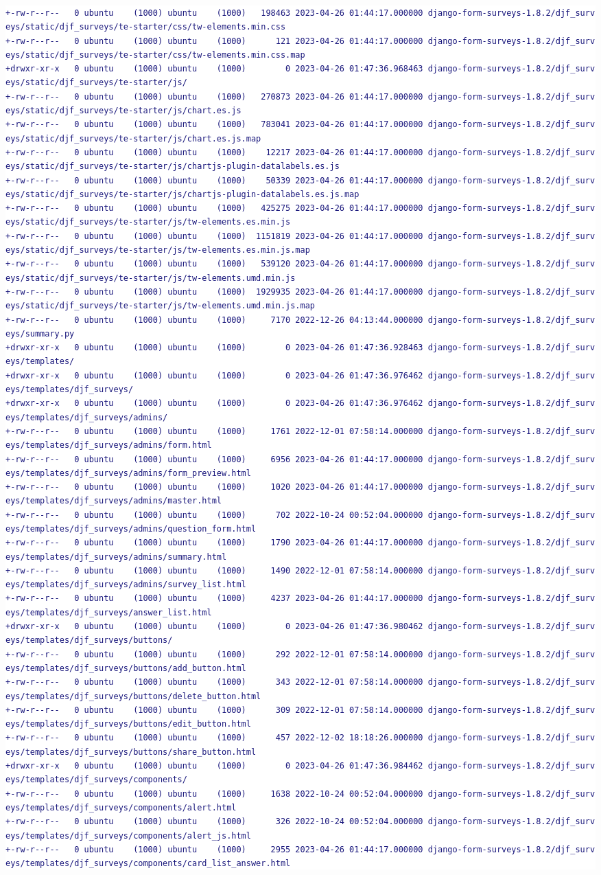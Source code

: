 ```diff
+-rw-r--r--   0 ubuntu    (1000) ubuntu    (1000)   198463 2023-04-26 01:44:17.000000 django-form-surveys-1.8.2/djf_surveys/static/djf_surveys/te-starter/css/tw-elements.min.css
+-rw-r--r--   0 ubuntu    (1000) ubuntu    (1000)      121 2023-04-26 01:44:17.000000 django-form-surveys-1.8.2/djf_surveys/static/djf_surveys/te-starter/css/tw-elements.min.css.map
+drwxr-xr-x   0 ubuntu    (1000) ubuntu    (1000)        0 2023-04-26 01:47:36.968463 django-form-surveys-1.8.2/djf_surveys/static/djf_surveys/te-starter/js/
+-rw-r--r--   0 ubuntu    (1000) ubuntu    (1000)   270873 2023-04-26 01:44:17.000000 django-form-surveys-1.8.2/djf_surveys/static/djf_surveys/te-starter/js/chart.es.js
+-rw-r--r--   0 ubuntu    (1000) ubuntu    (1000)   783041 2023-04-26 01:44:17.000000 django-form-surveys-1.8.2/djf_surveys/static/djf_surveys/te-starter/js/chart.es.js.map
+-rw-r--r--   0 ubuntu    (1000) ubuntu    (1000)    12217 2023-04-26 01:44:17.000000 django-form-surveys-1.8.2/djf_surveys/static/djf_surveys/te-starter/js/chartjs-plugin-datalabels.es.js
+-rw-r--r--   0 ubuntu    (1000) ubuntu    (1000)    50339 2023-04-26 01:44:17.000000 django-form-surveys-1.8.2/djf_surveys/static/djf_surveys/te-starter/js/chartjs-plugin-datalabels.es.js.map
+-rw-r--r--   0 ubuntu    (1000) ubuntu    (1000)   425275 2023-04-26 01:44:17.000000 django-form-surveys-1.8.2/djf_surveys/static/djf_surveys/te-starter/js/tw-elements.es.min.js
+-rw-r--r--   0 ubuntu    (1000) ubuntu    (1000)  1151819 2023-04-26 01:44:17.000000 django-form-surveys-1.8.2/djf_surveys/static/djf_surveys/te-starter/js/tw-elements.es.min.js.map
+-rw-r--r--   0 ubuntu    (1000) ubuntu    (1000)   539120 2023-04-26 01:44:17.000000 django-form-surveys-1.8.2/djf_surveys/static/djf_surveys/te-starter/js/tw-elements.umd.min.js
+-rw-r--r--   0 ubuntu    (1000) ubuntu    (1000)  1929935 2023-04-26 01:44:17.000000 django-form-surveys-1.8.2/djf_surveys/static/djf_surveys/te-starter/js/tw-elements.umd.min.js.map
+-rw-r--r--   0 ubuntu    (1000) ubuntu    (1000)     7170 2022-12-26 04:13:44.000000 django-form-surveys-1.8.2/djf_surveys/summary.py
+drwxr-xr-x   0 ubuntu    (1000) ubuntu    (1000)        0 2023-04-26 01:47:36.928463 django-form-surveys-1.8.2/djf_surveys/templates/
+drwxr-xr-x   0 ubuntu    (1000) ubuntu    (1000)        0 2023-04-26 01:47:36.976462 django-form-surveys-1.8.2/djf_surveys/templates/djf_surveys/
+drwxr-xr-x   0 ubuntu    (1000) ubuntu    (1000)        0 2023-04-26 01:47:36.976462 django-form-surveys-1.8.2/djf_surveys/templates/djf_surveys/admins/
+-rw-r--r--   0 ubuntu    (1000) ubuntu    (1000)     1761 2022-12-01 07:58:14.000000 django-form-surveys-1.8.2/djf_surveys/templates/djf_surveys/admins/form.html
+-rw-r--r--   0 ubuntu    (1000) ubuntu    (1000)     6956 2023-04-26 01:44:17.000000 django-form-surveys-1.8.2/djf_surveys/templates/djf_surveys/admins/form_preview.html
+-rw-r--r--   0 ubuntu    (1000) ubuntu    (1000)     1020 2023-04-26 01:44:17.000000 django-form-surveys-1.8.2/djf_surveys/templates/djf_surveys/admins/master.html
+-rw-r--r--   0 ubuntu    (1000) ubuntu    (1000)      702 2022-10-24 00:52:04.000000 django-form-surveys-1.8.2/djf_surveys/templates/djf_surveys/admins/question_form.html
+-rw-r--r--   0 ubuntu    (1000) ubuntu    (1000)     1790 2023-04-26 01:44:17.000000 django-form-surveys-1.8.2/djf_surveys/templates/djf_surveys/admins/summary.html
+-rw-r--r--   0 ubuntu    (1000) ubuntu    (1000)     1490 2022-12-01 07:58:14.000000 django-form-surveys-1.8.2/djf_surveys/templates/djf_surveys/admins/survey_list.html
+-rw-r--r--   0 ubuntu    (1000) ubuntu    (1000)     4237 2023-04-26 01:44:17.000000 django-form-surveys-1.8.2/djf_surveys/templates/djf_surveys/answer_list.html
+drwxr-xr-x   0 ubuntu    (1000) ubuntu    (1000)        0 2023-04-26 01:47:36.980462 django-form-surveys-1.8.2/djf_surveys/templates/djf_surveys/buttons/
+-rw-r--r--   0 ubuntu    (1000) ubuntu    (1000)      292 2022-12-01 07:58:14.000000 django-form-surveys-1.8.2/djf_surveys/templates/djf_surveys/buttons/add_button.html
+-rw-r--r--   0 ubuntu    (1000) ubuntu    (1000)      343 2022-12-01 07:58:14.000000 django-form-surveys-1.8.2/djf_surveys/templates/djf_surveys/buttons/delete_button.html
+-rw-r--r--   0 ubuntu    (1000) ubuntu    (1000)      309 2022-12-01 07:58:14.000000 django-form-surveys-1.8.2/djf_surveys/templates/djf_surveys/buttons/edit_button.html
+-rw-r--r--   0 ubuntu    (1000) ubuntu    (1000)      457 2022-12-02 18:18:26.000000 django-form-surveys-1.8.2/djf_surveys/templates/djf_surveys/buttons/share_button.html
+drwxr-xr-x   0 ubuntu    (1000) ubuntu    (1000)        0 2023-04-26 01:47:36.984462 django-form-surveys-1.8.2/djf_surveys/templates/djf_surveys/components/
+-rw-r--r--   0 ubuntu    (1000) ubuntu    (1000)     1638 2022-10-24 00:52:04.000000 django-form-surveys-1.8.2/djf_surveys/templates/djf_surveys/components/alert.html
+-rw-r--r--   0 ubuntu    (1000) ubuntu    (1000)      326 2022-10-24 00:52:04.000000 django-form-surveys-1.8.2/djf_surveys/templates/djf_surveys/components/alert_js.html
+-rw-r--r--   0 ubuntu    (1000) ubuntu    (1000)     2955 2023-04-26 01:44:17.000000 django-form-surveys-1.8.2/djf_surveys/templates/djf_surveys/components/card_list_answer.html
```